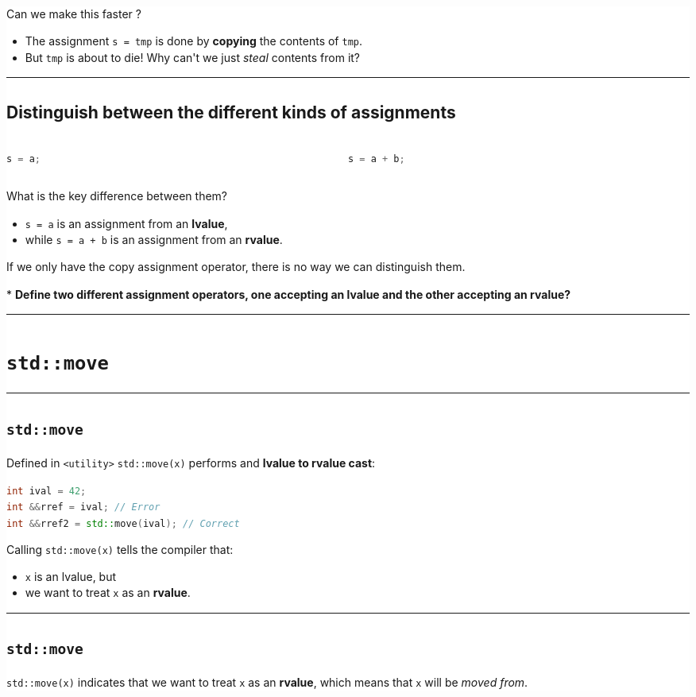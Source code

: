 Can we make this faster ?
- The assignment `s = tmp` is done by **copying** the contents of `tmp`.
- But `tmp` is about to die! Why can't we just *steal* contents from it? 

---
## Distinguish between the different kinds of assignments
<div style="display: grid; grid-template-columns: 1fr 1fr;">
  <div>
  
  ```cpp
  s = a;
  ```
  </div>
  <div>

  ```cpp
  s = a + b;
  ```
  </div>
</div>

What is the key difference between them?
- `s = a` is an assignment from an **lvalue**,
- while `s = a + b` is an assignment from an **rvalue**.

If we only have the copy assignment operator, there is no way we can distinguish them.

\* **Define two different assignment operators, one accepting an lvalue and the other accepting an rvalue?**

---

# `std::move`

---
## `std::move`
Defined in `<utility>`
`std::move(x)` performs and **lvalue to rvalue cast**:
```cpp
int ival = 42;
int &&rref = ival; // Error
int &&rref2 = std::move(ival); // Correct
```
Calling `std::move(x)` tells the compiler that:
- `x` is an lvalue, but
- we want to treat `x` as an **rvalue**.

---
## `std::move`
`std::move(x)` indicates that we want to treat `x` as an **rvalue**, which means that `x` will be *moved from*.
